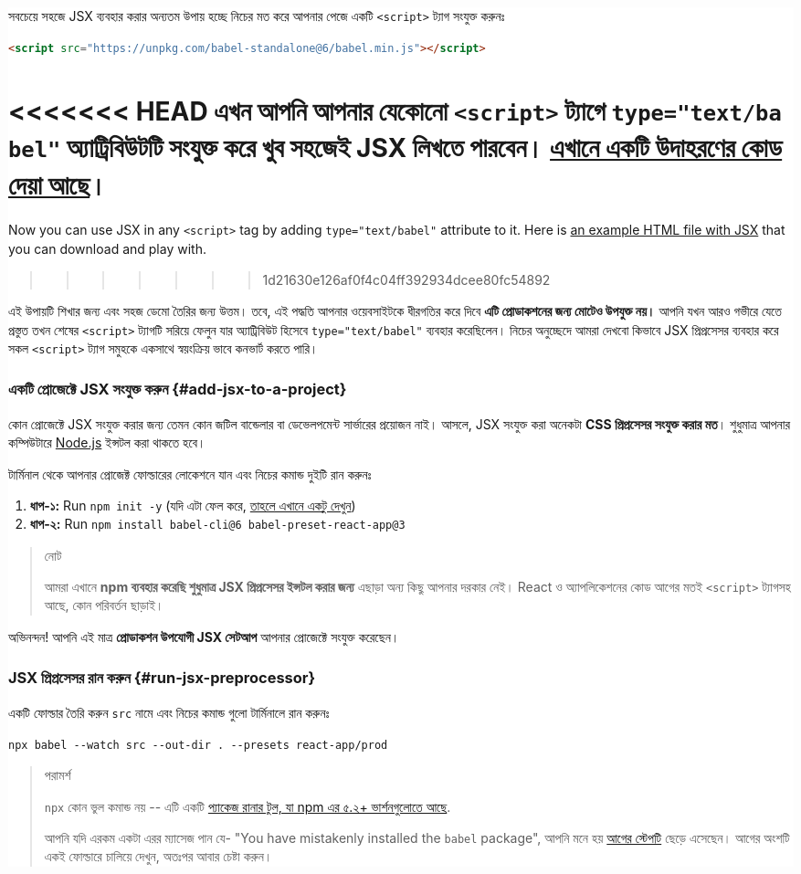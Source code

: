 সবচেয়ে সহজে JSX ব্যবহার করার অন্যতম উপায় হচ্ছে নিচের মত করে আপনার পেজে একটি `<script>` ট্যাগ সংযুক্ত করুনঃ 

```html
<script src="https://unpkg.com/babel-standalone@6/babel.min.js"></script>
```

<<<<<<< HEAD
এখন আপনি আপনার যেকোনো `<script>` ট্যাগে `type="text/babel"` অ্যাট্রিবিউটটি সংযুক্ত করে খুব সহজেই JSX লিখতে পারবেন। [এখানে একটি উদাহরণের কোড দেয়া আছে](https://raw.githubusercontent.com/reactjs/reactjs.org/master/static/html/single-file-example.html)।
=======
Now you can use JSX in any `<script>` tag by adding `type="text/babel"` attribute to it. Here is [an example HTML file with JSX](https://raw.githubusercontent.com/reactjs/reactjs.org/main/static/html/single-file-example.html) that you can download and play with.
>>>>>>> 1d21630e126af0f4c04ff392934dcee80fc54892

এই উপায়টি শিখার জন্য এবং সহজ ডেমো তৈরির জন্য উত্তম। তবে, এই পদ্ধতি আপনার ওয়েবসাইটকে ধীরগতির করে দিবে **এটি প্রোডাকশনের জন্য মোটেও উপযুক্ত নয়।** আপনি যখন আরও গভীরে যেতে প্রস্তুত তখন শেষের `<script>` ট্যাগটি সরিয়ে ফেলুন যার অ্যাট্রিবিউট হিসেবে `type="text/babel"` ব্যবহার করেছিলেন। নিচের অনুচ্ছেদে আমরা দেখবো কিভাবে JSX প্রিপ্রসেসর ব্যবহার করে সকল `<script>` ট্যাগ সমুহকে একসাথে স্বয়ংক্রিয় ভাবে কনভার্ট করতে পারি।

### একটি প্রোজেক্টে JSX সংযুক্ত করুন {#add-jsx-to-a-project}

কোন প্রোজেক্টে JSX সংযুক্ত করার জন্য তেমন কোন জটিল বান্ডেলার বা ডেভেলপমেন্ট সার্ভারের প্রয়োজন নাই। আসলে, JSX সংযুক্ত করা অনেকটা **CSS প্রিপ্রসেসর সংযুক্ত করার মত**। শুধুমাত্র আপনার কম্পিউটারে [Node.js](https://nodejs.org/) ইন্সটল করা থাকতে হবে।

টার্মিনাল থেকে আপনার প্রোজেক্ট ফোল্ডারের লোকেশনে যান এবং নিচের কমান্ড দুইটি রান করুনঃ

1. **ধাপ-১:** Run `npm init -y` (যদি এটা ফেল করে, [তাহলে এখানে একটু দেখুন](https://gist.github.com/gaearon/246f6380610e262f8a648e3e51cad40d))
2. **ধাপ-২:** Run `npm install babel-cli@6 babel-preset-react-app@3`

>নোট
>
>আমরা এখানে **npm ব্যবহার করেছি শুধুমাত্র JSX প্রিপ্রসেসর ইন্সটল করার জন্য** এছাড়া অন্য কিছু আপনার দরকার নেই। React ও অ্যাপলিকেশনের কোড আগের মতই `<script>` ট্যাগসহ আছে, কোন পরিবর্তন ছাড়াই।

অভিনন্দন! আপনি এই মাত্র **প্রোডাকশন উপযোগী JSX সেটআপ** আপনার প্রোজেক্টে সংযুক্ত করেছেন।


### JSX প্রিপ্রসেসর রান করুন {#run-jsx-preprocessor}

একটি ফোল্ডার তৈরি করুন `src` নামে এবং নিচের কমান্ড গুলো টার্মিনালে রান করুনঃ

```
npx babel --watch src --out-dir . --presets react-app/prod
```

> পরামর্শ
>
> `npx` কোন ভুল কমান্ড নয় -- এটি একটি [প্যাকেজ রানার টুল, যা npm এর ৫.২+ ভার্শনগুলোতে আছে](https://medium.com/@maybekatz/introducing-npx-an-npm-package-runner-55f7d4bd282b).
>
> আপনি যদি এরকম একটা এরর ম্যাসেজ পান যে- "You have mistakenly installed the `babel` package", আপনি মনে হয় [আগের স্টেপটি](#add-jsx-to-a-project) ছেড়ে এসেছেন। আগের অংশটি একই ফোল্ডারে চালিয়ে দেখুন, অতঃপর আবার চেষ্টা করুন।
